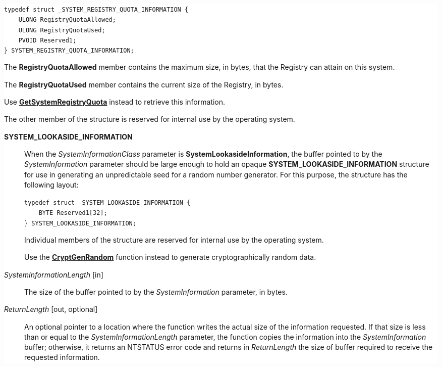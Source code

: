 ``` syntax
typedef struct _SYSTEM_REGISTRY_QUOTA_INFORMATION {
    ULONG RegistryQuotaAllowed;
    ULONG RegistryQuotaUsed;
    PVOID Reserved1;
} SYSTEM_REGISTRY_QUOTA_INFORMATION;
```

The **RegistryQuotaAllowed** member contains the maximum size, in bytes, that the Registry can attain on this system.

The **RegistryQuotaUsed** member contains the current size of the Registry, in bytes.

Use [**GetSystemRegistryQuota**](/windows/desktop/api/Winbase/nf-winbase-getsystemregistryquota) instead to retrieve this information.

The other member of the structure is reserved for internal use by the operating system.

</dd> <dt>

<span id="SYSTEM_LOOKASIDE_INFORMATION"></span><span id="system_lookaside_information"></span>

<span id="SYSTEM_LOOKASIDE_INFORMATION"></span><span id="system_lookaside_information"></span>**SYSTEM\_LOOKASIDE\_INFORMATION**


</dt> <dd>

When the *SystemInformationClass* parameter is **SystemLookasideInformation**, the buffer pointed to by the *SystemInformation* parameter should be large enough to hold an opaque **SYSTEM\_LOOKASIDE\_INFORMATION** structure for use in generating an unpredictable seed for a random number generator. For this purpose, the structure has the following layout:

``` syntax
typedef struct _SYSTEM_LOOKASIDE_INFORMATION {
    BYTE Reserved1[32];
} SYSTEM_LOOKASIDE_INFORMATION;
```

Individual members of the structure are reserved for internal use by the operating system.

Use the [**CryptGenRandom**](/windows/desktop/api/wincrypt/nf-wincrypt-cryptgenrandom) function instead to generate cryptographically random data.

</dd> </dl> </dd> <dt>

*SystemInformationLength* \[in\]
</dt> <dd>

The size of the buffer pointed to by the *SystemInformation* parameter, in bytes.

</dd> <dt>

*ReturnLength* \[out, optional\]
</dt> <dd>

An optional pointer to a location where the function writes the actual size of the information requested. If that size is less than or equal to the *SystemInformationLength* parameter, the function copies the information into the *SystemInformation* buffer; otherwise, it returns an NTSTATUS error code and returns in *ReturnLength* the size of buffer required to receive the requested information.
